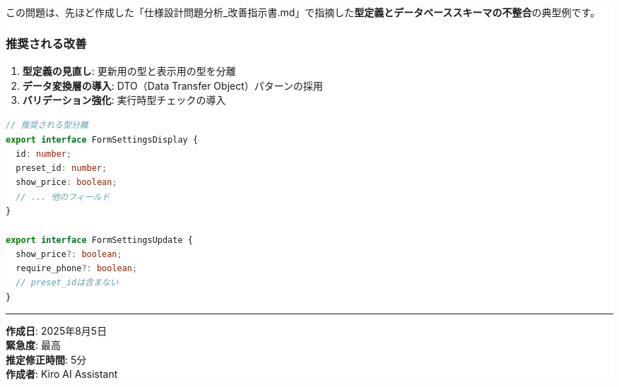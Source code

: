 この問題は、先ほど作成した「仕様設計問題分析_改善指示書.md」で指摘した**型定義とデータベーススキーマの不整合**の典型例です。

### 推奨される改善
1. **型定義の見直し**: 更新用の型と表示用の型を分離
2. **データ変換層の導入**: DTO（Data Transfer Object）パターンの採用
3. **バリデーション強化**: 実行時型チェックの導入

```typescript
// 推奨される型分離
export interface FormSettingsDisplay {
  id: number;
  preset_id: number;
  show_price: boolean;
  // ... 他のフィールド
}

export interface FormSettingsUpdate {
  show_price?: boolean;
  require_phone?: boolean;
  // preset_idは含まない
}
```

---

**作成日**: 2025年8月5日  
**緊急度**: 最高  
**推定修正時間**: 5分  
**作成者**: Kiro AI Assistant